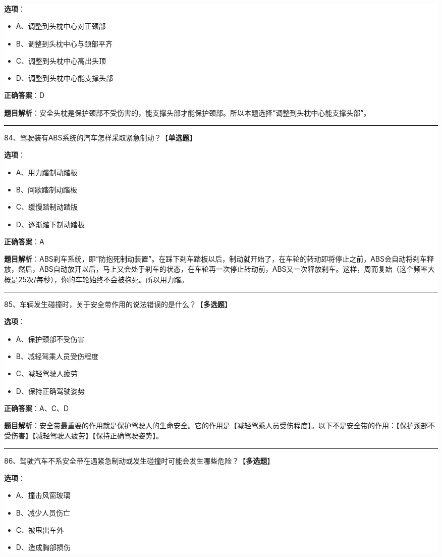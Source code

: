 **选项**：

- A、调整到头枕中心对正颈部

- B、调整到头枕中心与颈部平齐

- C、调整到头枕中心高出头顶

- D、调整到头枕中心能支撑头部

**正确答案**：D

**题目解析**：安全头枕是保护颈部不受伤害的，能支撑头部才能保护颈部。所以本题选择“调整到头枕中心能支撑头部”。

---

84、驾驶装有ABS系统的汽车怎样采取紧急制动？【**单选题**】

**选项**：

- A、用力踏制动踏板

- B、间歇踏制动踏板

- C、缓慢踏制动踏版

- D、逐渐踏下制动踏板

**正确答案**：A

**题目解析**：ABS刹车系统，即“防抱死制动装置”。在踩下刹车踏板以后，制动就开始了，在车轮的转动即将停止之前，ABS会自动将刹车释放，然后，ABS自动放开以后，马上又会处于刹车的状态，在车轮再一次停止转动前，ABS又一次释放刹车。这样，周而复始（这个频率大概是25次/每秒），你的车轮始终不会被抱死。所以用力踏。

---

85、车辆发生碰撞时，关于安全带作用的说法错误的是什么？【**多选题**】

**选项**：

- A、保护颈部不受伤害

- B、减轻驾乘人员受伤程度

- C、减轻驾驶人疲劳

- D、保持正确驾驶姿势

**正确答案**：A、C、D

**题目解析**：安全带最重要的作用就是保护驾驶人的生命安全。它的作用是【减轻驾乘人员受伤程度】。以下不是安全带的作用：【保护颈部不受伤害】【减轻驾驶人疲劳】【保持正确驾驶姿势】。

---

86、驾驶汽车不系安全带在遇紧急制动或发生碰撞时可能会发生哪些危险？【**多选题**】

**选项**：

- A、撞击风窗玻璃

- B、减少人员伤亡

- C、被甩出车外

- D、造成胸部损伤
